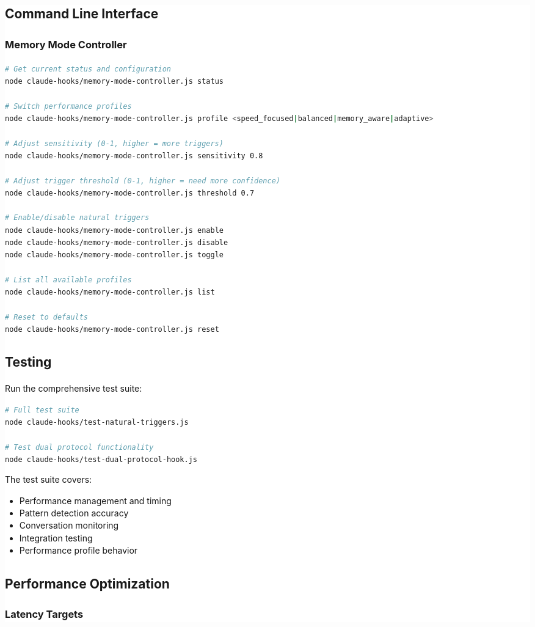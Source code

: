 ## Command Line Interface

### Memory Mode Controller

```bash
# Get current status and configuration
node claude-hooks/memory-mode-controller.js status

# Switch performance profiles
node claude-hooks/memory-mode-controller.js profile <speed_focused|balanced|memory_aware|adaptive>

# Adjust sensitivity (0-1, higher = more triggers)
node claude-hooks/memory-mode-controller.js sensitivity 0.8

# Adjust trigger threshold (0-1, higher = need more confidence)
node claude-hooks/memory-mode-controller.js threshold 0.7

# Enable/disable natural triggers
node claude-hooks/memory-mode-controller.js enable
node claude-hooks/memory-mode-controller.js disable
node claude-hooks/memory-mode-controller.js toggle

# List all available profiles
node claude-hooks/memory-mode-controller.js list

# Reset to defaults
node claude-hooks/memory-mode-controller.js reset
```

## Testing

Run the comprehensive test suite:

```bash
# Full test suite
node claude-hooks/test-natural-triggers.js

# Test dual protocol functionality
node claude-hooks/test-dual-protocol-hook.js
```

The test suite covers:
- Performance management and timing
- Pattern detection accuracy
- Conversation monitoring
- Integration testing
- Performance profile behavior

## Performance Optimization

### Latency Targets
